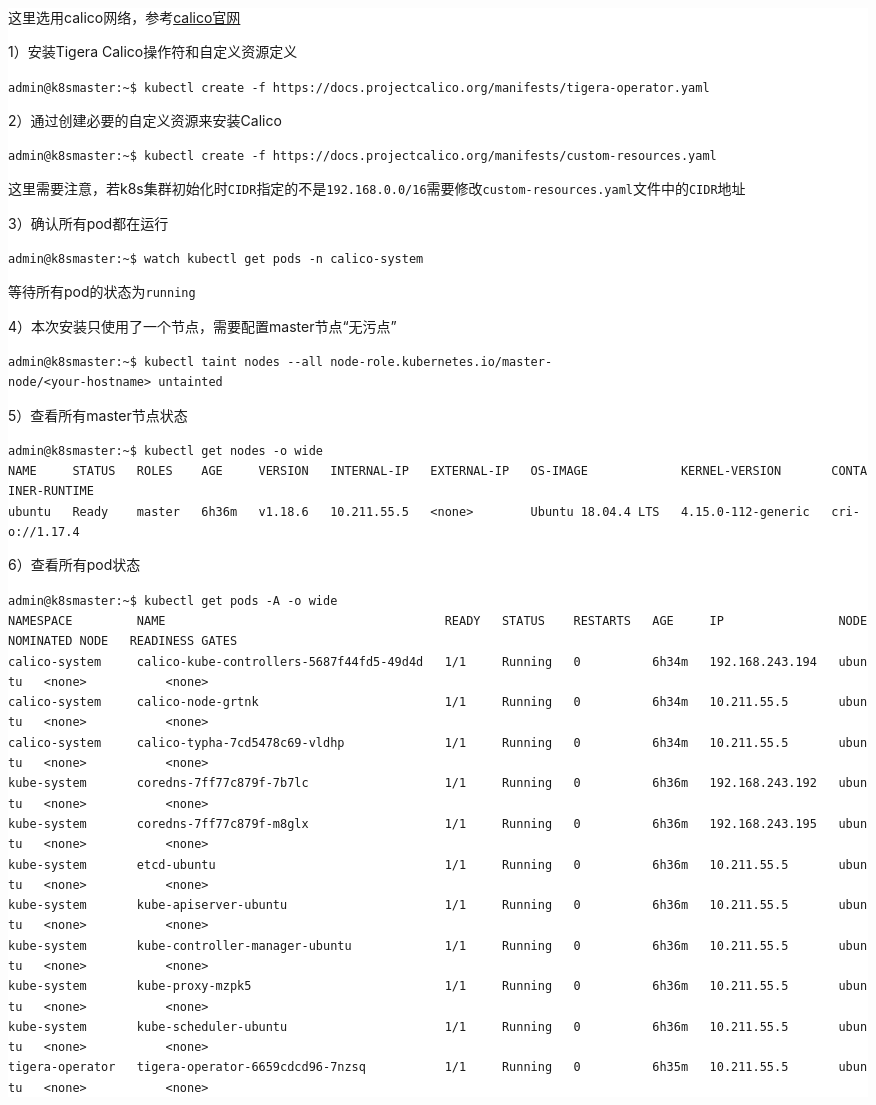 这里选用calico网络，参考[calico官网](https://docs.projectcalico.org/getting-started/kubernetes/quickstart)

1）安装Tigera Calico操作符和自定义资源定义

```shell
admin@k8smaster:~$ kubectl create -f https://docs.projectcalico.org/manifests/tigera-operator.yaml
```

2）通过创建必要的自定义资源来安装Calico

```shell
admin@k8smaster:~$ kubectl create -f https://docs.projectcalico.org/manifests/custom-resources.yaml
```

这里需要注意，若k8s集群初始化时`CIDR`指定的不是`192.168.0.0/16`需要修改`custom-resources.yaml`文件中的`CIDR`地址

3）确认所有pod都在运行

```shell
admin@k8smaster:~$ watch kubectl get pods -n calico-system
```

等待所有pod的状态为`running`

4）本次安装只使用了一个节点，需要配置master节点“无污点”

```shell
admin@k8smaster:~$ kubectl taint nodes --all node-role.kubernetes.io/master-
node/<your-hostname> untainted
```

5）查看所有master节点状态

```shell
admin@k8smaster:~$ kubectl get nodes -o wide
NAME     STATUS   ROLES    AGE     VERSION   INTERNAL-IP   EXTERNAL-IP   OS-IMAGE             KERNEL-VERSION       CONTAINER-RUNTIME
ubuntu   Ready    master   6h36m   v1.18.6   10.211.55.5   <none>        Ubuntu 18.04.4 LTS   4.15.0-112-generic   cri-o://1.17.4
```

6）查看所有pod状态

```shell
admin@k8smaster:~$ kubectl get pods -A -o wide
NAMESPACE         NAME                                       READY   STATUS    RESTARTS   AGE     IP                NODE     NOMINATED NODE   READINESS GATES
calico-system     calico-kube-controllers-5687f44fd5-49d4d   1/1     Running   0          6h34m   192.168.243.194   ubuntu   <none>           <none>
calico-system     calico-node-grtnk                          1/1     Running   0          6h34m   10.211.55.5       ubuntu   <none>           <none>
calico-system     calico-typha-7cd5478c69-vldhp              1/1     Running   0          6h34m   10.211.55.5       ubuntu   <none>           <none>
kube-system       coredns-7ff77c879f-7b7lc                   1/1     Running   0          6h36m   192.168.243.192   ubuntu   <none>           <none>
kube-system       coredns-7ff77c879f-m8glx                   1/1     Running   0          6h36m   192.168.243.195   ubuntu   <none>           <none>
kube-system       etcd-ubuntu                                1/1     Running   0          6h36m   10.211.55.5       ubuntu   <none>           <none>
kube-system       kube-apiserver-ubuntu                      1/1     Running   0          6h36m   10.211.55.5       ubuntu   <none>           <none>
kube-system       kube-controller-manager-ubuntu             1/1     Running   0          6h36m   10.211.55.5       ubuntu   <none>           <none>
kube-system       kube-proxy-mzpk5                           1/1     Running   0          6h36m   10.211.55.5       ubuntu   <none>           <none>
kube-system       kube-scheduler-ubuntu                      1/1     Running   0          6h36m   10.211.55.5       ubuntu   <none>           <none>
tigera-operator   tigera-operator-6659cdcd96-7nzsq           1/1     Running   0          6h35m   10.211.55.5       ubuntu   <none>           <none>
```
